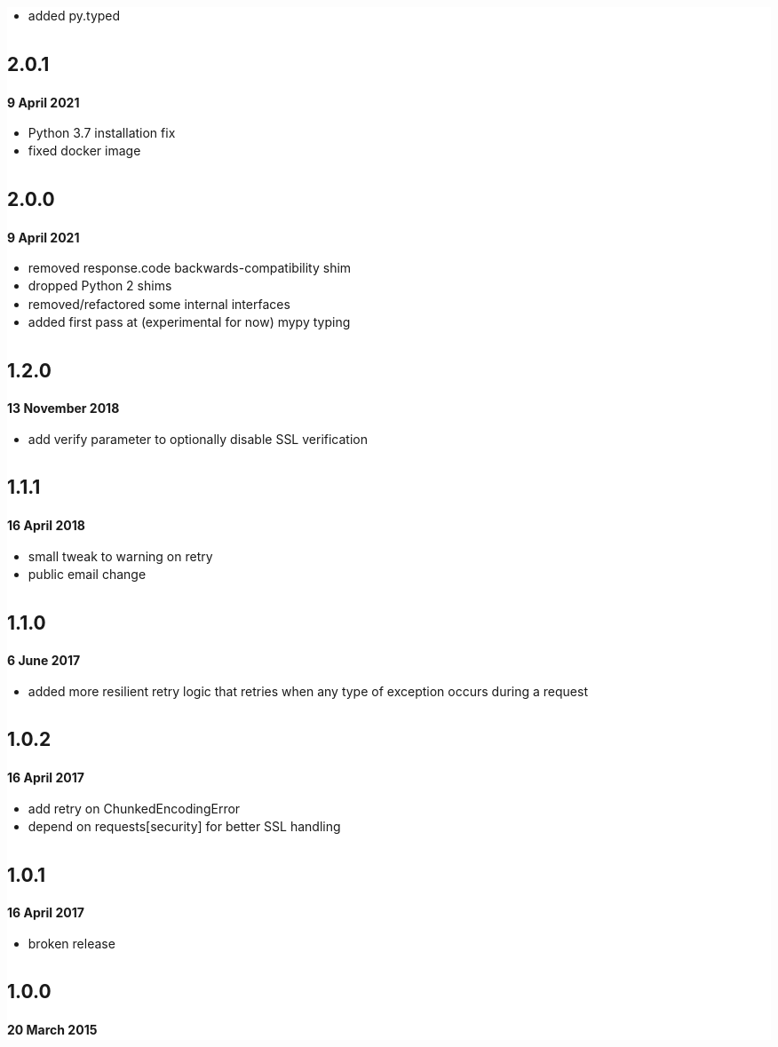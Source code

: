 - added py.typed

## 2.0.1

**9 April 2021**

-   Python 3.7 installation fix
-   fixed docker image

## 2.0.0

**9 April 2021**

-   removed response.code backwards-compatibility shim
-   dropped Python 2 shims
-   removed/refactored some internal interfaces
-   added first pass at (experimental for now) mypy typing

## 1.2.0

**13 November 2018**

-   add verify parameter to optionally disable SSL verification

## 1.1.1

**16 April 2018**

-   small tweak to warning on retry
-   public email change

## 1.1.0

**6 June 2017**

- added more resilient retry logic that retries when any type of exception occurs during a request

## 1.0.2

**16 April 2017**

-   add retry on ChunkedEncodingError
-   depend on requests\[security\] for better SSL handling

## 1.0.1

**16 April 2017**

-   broken release

## 1.0.0

**20 March 2015**
